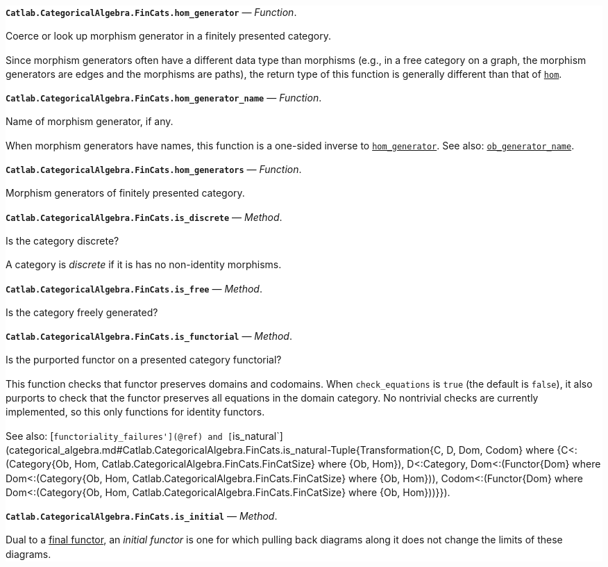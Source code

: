 **`Catlab.CategoricalAlgebra.FinCats.hom_generator`** &mdash; *Function*.



Coerce or look up morphism generator in a finitely presented category.

Since morphism generators often have a different data type than morphisms (e.g., in a free category on a graph, the morphism generators are edges and the morphisms are paths), the return type of this function is generally different than that of [`hom`](categorical_algebra.md#AlgebraicInterfaces.hom).

**`Catlab.CategoricalAlgebra.FinCats.hom_generator_name`** &mdash; *Function*.



Name of morphism generator, if any.

When morphism generators have names, this function is a one-sided inverse to [`hom_generator`](categorical_algebra.md#Catlab.CategoricalAlgebra.FinCats.hom_generator). See also: [`ob_generator_name`](categorical_algebra.md#Catlab.CategoricalAlgebra.FinCats.ob_generator_name).

**`Catlab.CategoricalAlgebra.FinCats.hom_generators`** &mdash; *Function*.



Morphism generators of finitely presented category.

**`Catlab.CategoricalAlgebra.FinCats.is_discrete`** &mdash; *Method*.



Is the category discrete?

A category is *discrete* if it is has no non-identity morphisms.

**`Catlab.CategoricalAlgebra.FinCats.is_free`** &mdash; *Method*.



Is the category freely generated?

**`Catlab.CategoricalAlgebra.FinCats.is_functorial`** &mdash; *Method*.



Is the purported functor on a presented category functorial?

This function checks that functor preserves domains and codomains. When `check_equations` is `true` (the default is `false`), it also purports to check that the functor preserves all equations in the domain category. No nontrivial  checks are currently implemented, so this only functions for identity functors.

See also: [`functoriality_failures'](@ref) and [`is_natural`](categorical_algebra.md#Catlab.CategoricalAlgebra.FinCats.is_natural-Tuple{Transformation{C, D, Dom, Codom} where {C<:(Category{Ob, Hom, Catlab.CategoricalAlgebra.FinCats.FinCatSize} where {Ob, Hom}), D<:Category, Dom<:(Functor{Dom} where Dom<:(Category{Ob, Hom, Catlab.CategoricalAlgebra.FinCats.FinCatSize} where {Ob, Hom})), Codom<:(Functor{Dom} where Dom<:(Category{Ob, Hom, Catlab.CategoricalAlgebra.FinCats.FinCatSize} where {Ob, Hom}))}}).

**`Catlab.CategoricalAlgebra.FinCats.is_initial`** &mdash; *Method*.



Dual to a [final functor](https://ncatlab.org/nlab/show/final+functor), an *initial functor* is one for which pulling back diagrams along it does not change the limits of these diagrams.
